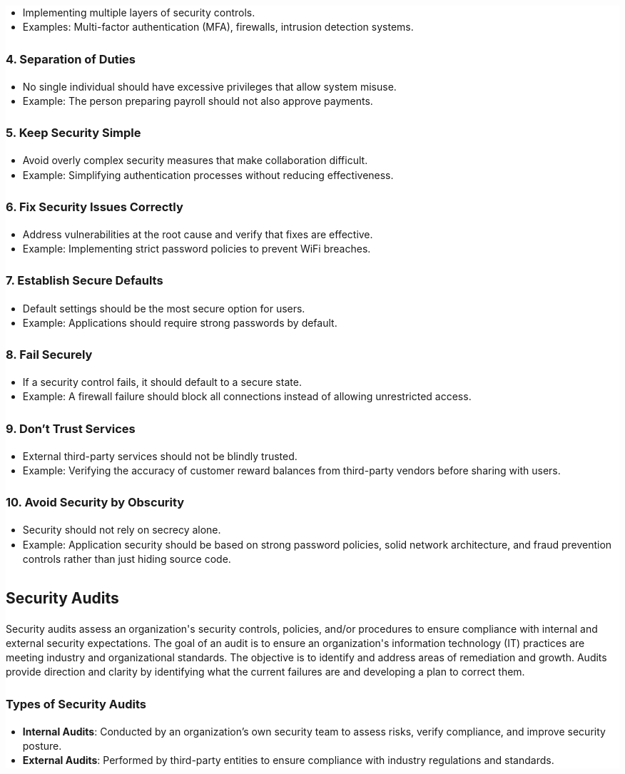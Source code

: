 - Implementing multiple layers of security controls.
- Examples: Multi-factor authentication (MFA), firewalls, intrusion detection systems.

### 4. Separation of Duties

- No single individual should have excessive privileges that allow system misuse.
- Example: The person preparing payroll should not also approve payments.

### 5. Keep Security Simple

- Avoid overly complex security measures that make collaboration difficult.
- Example: Simplifying authentication processes without reducing effectiveness.

### 6. Fix Security Issues Correctly

- Address vulnerabilities at the root cause and verify that fixes are effective.
- Example: Implementing strict password policies to prevent WiFi breaches.

### 7. Establish Secure Defaults

- Default settings should be the most secure option for users.
- Example: Applications should require strong passwords by default.

### 8. Fail Securely

- If a security control fails, it should default to a secure state.
- Example: A firewall failure should block all connections instead of allowing unrestricted access.

### 9. Don’t Trust Services

- External third-party services should not be blindly trusted.
- Example: Verifying the accuracy of customer reward balances from third-party vendors before sharing with users.

### 10. Avoid Security by Obscurity

- Security should not rely on secrecy alone.
- Example: Application security should be based on strong password policies, solid network architecture, and fraud prevention controls rather than just hiding source code.

## **Security Audits**

Security audits assess an organization's security controls, policies, and/or procedures to ensure compliance with internal and external security expectations. The goal of an audit is to ensure an organization's information technology (IT) practices are meeting industry and organizational standards. The objective is to identify and address areas of remediation and growth. Audits provide direction and clarity by identifying what the current failures are and developing a plan to correct them.

### Types of Security Audits

- **Internal Audits**: Conducted by an organization’s own security team to assess risks, verify compliance, and improve security posture.
- **External Audits**: Performed by third-party entities to ensure compliance with industry regulations and standards.
